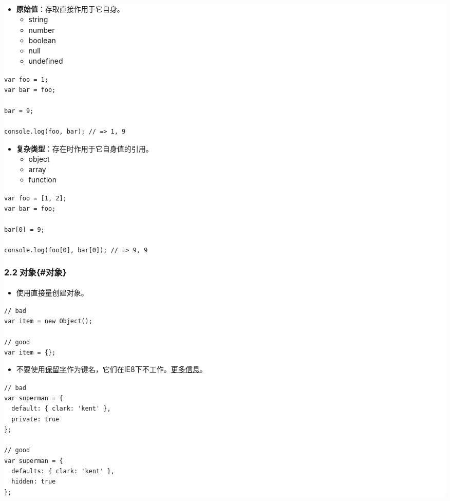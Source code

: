 - **原始值**：存取直接作用于它自身。
    - string
    - number
    - boolean
    - null
    - undefined
    
```
var foo = 1;
var bar = foo;

bar = 9;

console.log(foo, bar); // => 1, 9
```

- **复杂类型**：存在时作用于它自身值的引用。
    - object
    - array
    - function
    
```
var foo = [1, 2];
var bar = foo;

bar[0] = 9;

console.log(foo[0], bar[0]); // => 9, 9
```

### 2.2 对象{#对象}

- 使用直接量创建对象。

```
// bad
var item = new Object();

// good
var item = {};
```

- 不要使用[保留字](http://es5.github.io/#x7.6.1)作为键名，它们在IE8下不工作。[更多信息](https://github.com/airbnb/javascript/issues/61)。

```
// bad
var superman = {
  default: { clark: 'kent' },
  private: true
};

// good
var superman = {
  defaults: { clark: 'kent' },
  hidden: true
};
```
